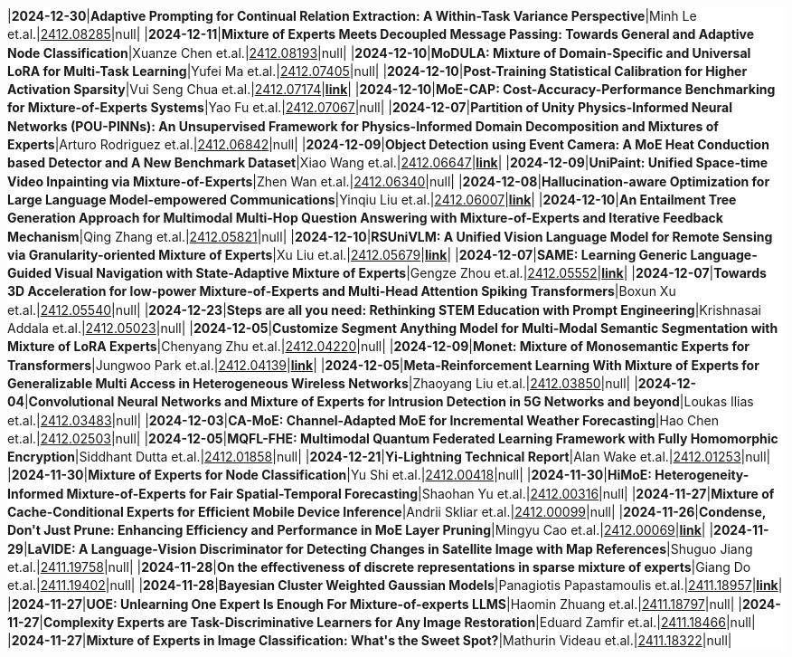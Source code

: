 |**2024-12-30**|**Adaptive Prompting for Continual Relation Extraction: A Within-Task Variance Perspective**|Minh Le et.al.|[2412.08285](http://arxiv.org/abs/2412.08285)|null|
|**2024-12-11**|**Mixture of Experts Meets Decoupled Message Passing: Towards General and Adaptive Node Classification**|Xuanze Chen et.al.|[2412.08193](http://arxiv.org/abs/2412.08193)|null|
|**2024-12-10**|**MoDULA: Mixture of Domain-Specific and Universal LoRA for Multi-Task Learning**|Yufei Ma et.al.|[2412.07405](http://arxiv.org/abs/2412.07405)|null|
|**2024-12-10**|**Post-Training Statistical Calibration for Higher Activation Sparsity**|Vui Seng Chua et.al.|[2412.07174](http://arxiv.org/abs/2412.07174)|**[link](https://github.com/intellabs/scap)**|
|**2024-12-10**|**MoE-CAP: Cost-Accuracy-Performance Benchmarking for Mixture-of-Experts Systems**|Yao Fu et.al.|[2412.07067](http://arxiv.org/abs/2412.07067)|null|
|**2024-12-07**|**Partition of Unity Physics-Informed Neural Networks (POU-PINNs): An Unsupervised Framework for Physics-Informed Domain Decomposition and Mixtures of Experts**|Arturo Rodriguez et.al.|[2412.06842](http://arxiv.org/abs/2412.06842)|null|
|**2024-12-09**|**Object Detection using Event Camera: A MoE Heat Conduction based Detector and A New Benchmark Dataset**|Xiao Wang et.al.|[2412.06647](http://arxiv.org/abs/2412.06647)|**[link](https://github.com/event-ahu/openevdet)**|
|**2024-12-09**|**UniPaint: Unified Space-time Video Inpainting via Mixture-of-Experts**|Zhen Wan et.al.|[2412.06340](http://arxiv.org/abs/2412.06340)|null|
|**2024-12-08**|**Hallucination-aware Optimization for Large Language Model-empowered Communications**|Yinqiu Liu et.al.|[2412.06007](http://arxiv.org/abs/2412.06007)|**[link](https://github.com/lancelot1998/hallu)**|
|**2024-12-10**|**An Entailment Tree Generation Approach for Multimodal Multi-Hop Question Answering with Mixture-of-Experts and Iterative Feedback Mechanism**|Qing Zhang et.al.|[2412.05821](http://arxiv.org/abs/2412.05821)|null|
|**2024-12-10**|**RSUniVLM: A Unified Vision Language Model for Remote Sensing via Granularity-oriented Mixture of Experts**|Xu Liu et.al.|[2412.05679](http://arxiv.org/abs/2412.05679)|**[link](https://github.com/xuliu-cyber/rsunivlm)**|
|**2024-12-07**|**SAME: Learning Generic Language-Guided Visual Navigation with State-Adaptive Mixture of Experts**|Gengze Zhou et.al.|[2412.05552](http://arxiv.org/abs/2412.05552)|**[link](https://github.com/gengzezhou/same)**|
|**2024-12-07**|**Towards 3D Acceleration for low-power Mixture-of-Experts and Multi-Head Attention Spiking Transformers**|Boxun Xu et.al.|[2412.05540](http://arxiv.org/abs/2412.05540)|null|
|**2024-12-23**|**Steps are all you need: Rethinking STEM Education with Prompt Engineering**|Krishnasai Addala et.al.|[2412.05023](http://arxiv.org/abs/2412.05023)|null|
|**2024-12-05**|**Customize Segment Anything Model for Multi-Modal Semantic Segmentation with Mixture of LoRA Experts**|Chenyang Zhu et.al.|[2412.04220](http://arxiv.org/abs/2412.04220)|null|
|**2024-12-09**|**Monet: Mixture of Monosemantic Experts for Transformers**|Jungwoo Park et.al.|[2412.04139](http://arxiv.org/abs/2412.04139)|**[link](https://github.com/dmis-lab/monet)**|
|**2024-12-05**|**Meta-Reinforcement Learning With Mixture of Experts for Generalizable Multi Access in Heterogeneous Wireless Networks**|Zhaoyang Liu et.al.|[2412.03850](http://arxiv.org/abs/2412.03850)|null|
|**2024-12-04**|**Convolutional Neural Networks and Mixture of Experts for Intrusion Detection in 5G Networks and beyond**|Loukas Ilias et.al.|[2412.03483](http://arxiv.org/abs/2412.03483)|null|
|**2024-12-03**|**CA-MoE: Channel-Adapted MoE for Incremental Weather Forecasting**|Hao Chen et.al.|[2412.02503](http://arxiv.org/abs/2412.02503)|null|
|**2024-12-05**|**MQFL-FHE: Multimodal Quantum Federated Learning Framework with Fully Homomorphic Encryption**|Siddhant Dutta et.al.|[2412.01858](http://arxiv.org/abs/2412.01858)|null|
|**2024-12-21**|**Yi-Lightning Technical Report**|Alan Wake et.al.|[2412.01253](http://arxiv.org/abs/2412.01253)|null|
|**2024-11-30**|**Mixture of Experts for Node Classification**|Yu Shi et.al.|[2412.00418](http://arxiv.org/abs/2412.00418)|null|
|**2024-11-30**|**HiMoE: Heterogeneity-Informed Mixture-of-Experts for Fair Spatial-Temporal Forecasting**|Shaohan Yu et.al.|[2412.00316](http://arxiv.org/abs/2412.00316)|null|
|**2024-11-27**|**Mixture of Cache-Conditional Experts for Efficient Mobile Device Inference**|Andrii Skliar et.al.|[2412.00099](http://arxiv.org/abs/2412.00099)|null|
|**2024-11-26**|**Condense, Don't Just Prune: Enhancing Efficiency and Performance in MoE Layer Pruning**|Mingyu Cao et.al.|[2412.00069](http://arxiv.org/abs/2412.00069)|**[link](https://github.com/duterscmy/cd-moe)**|
|**2024-11-29**|**LaVIDE: A Language-Vision Discriminator for Detecting Changes in Satellite Image with Map References**|Shuguo Jiang et.al.|[2411.19758](http://arxiv.org/abs/2411.19758)|null|
|**2024-11-28**|**On the effectiveness of discrete representations in sparse mixture of experts**|Giang Do et.al.|[2411.19402](http://arxiv.org/abs/2411.19402)|null|
|**2024-11-28**|**Bayesian Cluster Weighted Gaussian Models**|Panagiotis Papastamoulis et.al.|[2411.18957](http://arxiv.org/abs/2411.18957)|**[link](https://github.com/mqbssppe/BGCWM)**|
|**2024-11-27**|**UOE: Unlearning One Expert Is Enough For Mixture-of-experts LLMS**|Haomin Zhuang et.al.|[2411.18797](http://arxiv.org/abs/2411.18797)|null|
|**2024-11-27**|**Complexity Experts are Task-Discriminative Learners for Any Image Restoration**|Eduard Zamfir et.al.|[2411.18466](http://arxiv.org/abs/2411.18466)|null|
|**2024-11-27**|**Mixture of Experts in Image Classification: What's the Sweet Spot?**|Mathurin Videau et.al.|[2411.18322](http://arxiv.org/abs/2411.18322)|null|